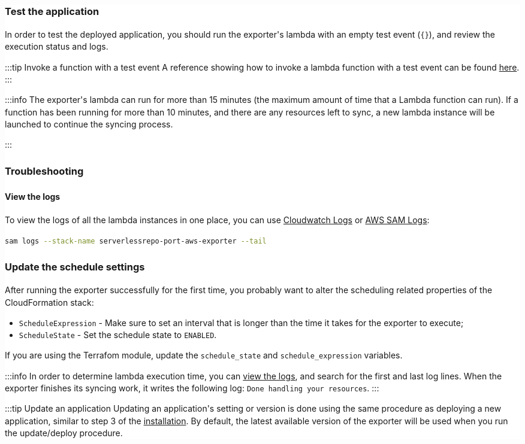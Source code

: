 ### Test the application

In order to test the deployed application, you should run the exporter's lambda with an empty test event (`{}`), and review the execution status and logs.

:::tip Invoke a function with a test event
A reference showing how to invoke a lambda function with a test event can be found [here](https://docs.aws.amazon.com/lambda/latest/dg/testing-functions.html#invoke-with-event).
:::

:::info
The exporter's lambda can run for more than 15 minutes (the maximum amount of time that a Lambda function can run).
If a function has been running for more than 10 minutes, and there are any resources left to sync, a new lambda instance will be launched to continue the syncing process.

:::

### Troubleshooting

#### View the logs

To view the logs of all the lambda instances in one place, you can use [Cloudwatch Logs](https://docs.aws.amazon.com/lambda/latest/dg/monitoring-cloudwatchlogs.html#monitoring-cloudwatchlogs-console) or [AWS SAM Logs](https://docs.aws.amazon.com/serverless-application-model/latest/developerguide/serverless-sam-cli-logging.html):

```bash showLineNumbers
sam logs --stack-name serverlessrepo-port-aws-exporter --tail
```

### Update the schedule settings

After running the exporter successfully for the first time, you probably want to alter the scheduling related properties of the CloudFormation stack:

- `ScheduleExpression` - Make sure to set an interval that is longer than the time it takes for the exporter to execute;
- `ScheduleState` - Set the schedule state to `ENABLED`.

If you are using the Terrafom module, update the `schedule_state` and `schedule_expression` variables.

:::info
In order to determine lambda execution time, you can [view the logs](#view-the-logs), and search for the first and last log lines.
When the exporter finishes its syncing work, it writes the following log: `Done handling your resources`.
:::

:::tip Update an application
Updating an application's setting or version is done using the same procedure as deploying a new application, similar to step 3 of the [installation](#installation).
By default, the latest available version of the exporter will be used when you run the update/deploy procedure.
